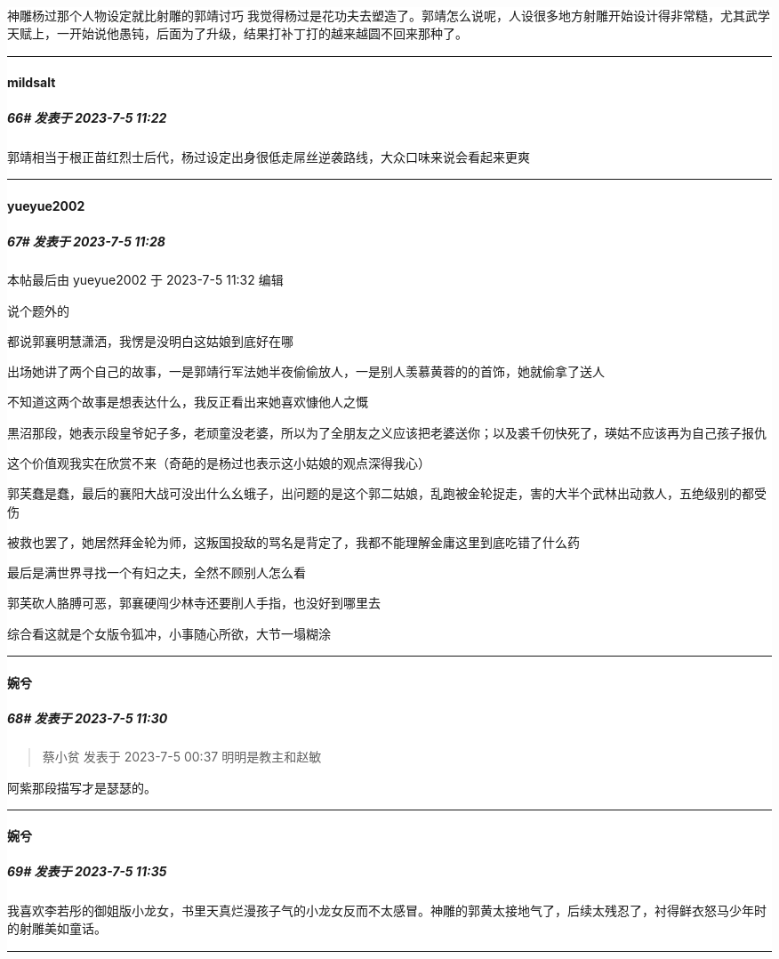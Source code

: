 神雕杨过那个人物设定就比射雕的郭靖讨巧</blockquote>
我觉得杨过是花功夫去塑造了。郭靖怎么说呢，人设很多地方射雕开始设计得非常糙，尤其武学天赋上，一开始说他愚钝，后面为了升级，结果打补丁打的越来越圆不回来那种了。

*****

####  mildsalt  
##### 66#       发表于 2023-7-5 11:22

郭靖相当于根正苗红烈士后代，杨过设定出身很低走屌丝逆袭路线，大众口味来说会看起来更爽


*****

####  yueyue2002  
##### 67#       发表于 2023-7-5 11:28

 本帖最后由 yueyue2002 于 2023-7-5 11:32 编辑 

说个题外的

都说郭襄明慧潇洒，我愣是没明白这姑娘到底好在哪

出场她讲了两个自己的故事，一是郭靖行军法她半夜偷偷放人，一是别人羡慕黄蓉的的首饰，她就偷拿了送人

不知道这两个故事是想表达什么，我反正看出来她喜欢慷他人之慨

黒沼那段，她表示段皇爷妃子多，老顽童没老婆，所以为了全朋友之义应该把老婆送你；以及裘千仞快死了，瑛姑不应该再为自己孩子报仇

这个价值观我实在欣赏不来（奇葩的是杨过也表示这小姑娘的观点深得我心）

郭芙蠢是蠢，最后的襄阳大战可没出什么幺蛾子，出问题的是这个郭二姑娘，乱跑被金轮捉走，害的大半个武林出动救人，五绝级别的都受伤

被救也罢了，她居然拜金轮为师，这叛国投敌的骂名是背定了，我都不能理解金庸这里到底吃错了什么药

最后是满世界寻找一个有妇之夫，全然不顾别人怎么看

郭芙砍人胳膊可恶，郭襄硬闯少林寺还要削人手指，也没好到哪里去

综合看这就是个女版令狐冲，小事随心所欲，大节一塌糊涂

*****

####  婉兮  
##### 68#       发表于 2023-7-5 11:30

<blockquote>蔡小贫 发表于 2023-7-5 00:37
明明是教主和赵敏</blockquote>
阿紫那段描写才是瑟瑟的。


*****

####  婉兮  
##### 69#       发表于 2023-7-5 11:35

我喜欢李若彤的御姐版小龙女，书里天真烂漫孩子气的小龙女反而不太感冒。神雕的郭黄太接地气了，后续太残忍了，衬得鲜衣怒马少年时的射雕美如童话。

*****
